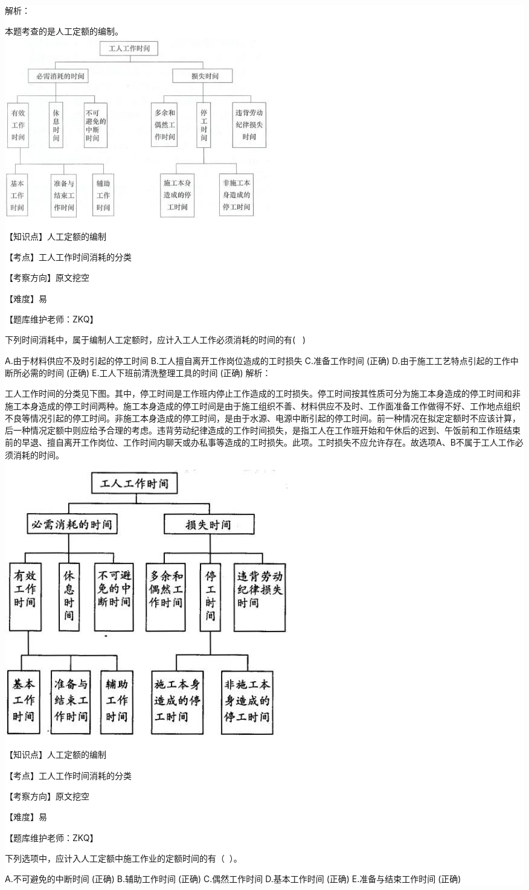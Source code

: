 解析：<p>本题考查的是人工定额的编制。<br/><img src="../一、人工定额的编制_images/1abb47ba-77d0-4c92-bf16-b677c0e23378.png" title="图片1.png"/></p><p>【知识点】人工定额的编制</p><p>【考点】工人工作时间消耗的分类</p><p>【考察方向】原文挖空</p><p>【难度】易</p><p>【题库维护老师：ZKQ】<br/></p>
<p>下列时间消耗中，属于编制人工定额时，应计入工人工作必须消耗的时间的有( &nbsp; )</p>
A.由于材料供应不及时引起的停工时间
B.工人擅自离开工作岗位造成的工时损失
C.准备工作时间  (正确)
D.由于施工工艺特点引起的工作中断所必需的时间  (正确)
E.工人下班前清洗整理工具的时间  (正确)
解析：<p>工人工作时间的分类见下图。其中，停工时间是工作班内停止工作造成的工时损失。停工时间按其性质可分为施工本身造成的停工时间和非施工本身造成的停工时间两种。施工本身造成的停工时间是由于施工组织不善、材料供应不及时、工作面准备工作做得不好、工作地点组织不良等情况引起的停工时间。非施工本身造成的停工时间，是由于水源、电源中断引起的停工时间。前一种情况在拟定定额时不应该计算，后一种情况定额中则应给予合理的考虑。违背劳动纪律造成的工作时间损失，是指工人在工作班开始和午休后的迟到、午饭前和工作班结束前的早退、擅自离开工作岗位、工作时间内聊天或办私事等造成的工时损失。此项。工时损失不应允许存在。故选项A、B不属于工人工作必须消耗的时间。</p><p><img src="../一、人工定额的编制_images/70dc0e2d-00dd-4d4e-a4e1-c1622328e63d.jpg" title="0080.jpg"/></p><p>【知识点】人工定额的编制</p><p>【考点】工人工作时间消耗的分类</p><p>【考察方向】原文挖空</p><p>【难度】易</p><p>【题库维护老师：ZKQ】</p>
<p>下列选项中，应计入人工定额中施工作业的定额时间的有（ &nbsp;）。</p>
A.不可避免的中断时间  (正确)
B.辅助工作时间  (正确)
C.偶然工作时间
D.基本工作时间  (正确)
E.准备与结束工作时间  (正确)